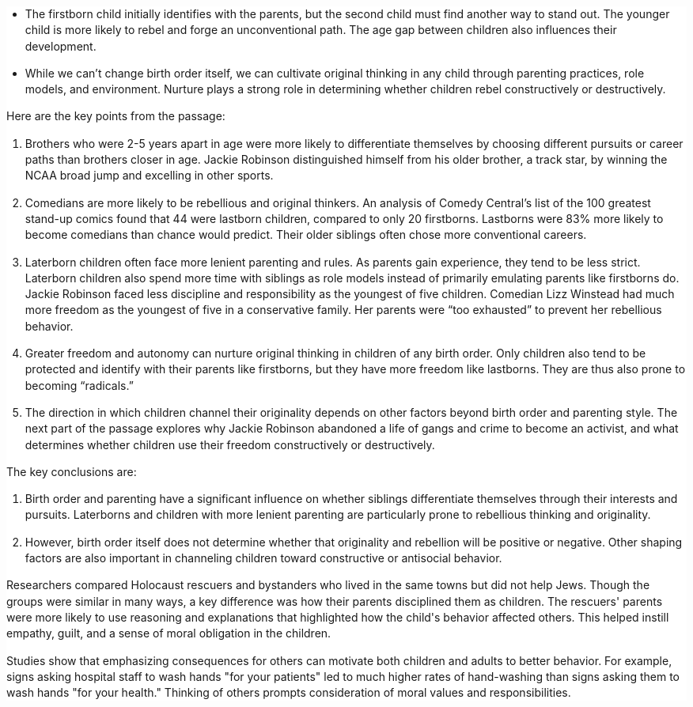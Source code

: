 - The firstborn child initially identifies with the parents, but the second child must find another way to stand out. The younger child is more likely to rebel and forge an unconventional path. The age gap between children also influences their development.

- While we can’t change birth order itself, we can cultivate original thinking in any child through parenting practices, role models, and environment. Nurture plays a strong role in determining whether children rebel constructively or destructively.

 Here are the key points from the passage:

1) Brothers who were 2-5 years apart in age were more likely to differentiate themselves by choosing different pursuits or career paths than brothers closer in age. Jackie Robinson distinguished himself from his older brother, a track star, by winning the NCAA broad jump and excelling in other sports. 

2) Comedians are more likely to be rebellious and original thinkers. An analysis of Comedy Central’s list of the 100 greatest stand-up comics found that 44 were lastborn children, compared to only 20 firstborns. Lastborns were 83% more likely to become comedians than chance would predict. Their older siblings often chose more conventional careers. 

3) Laterborn children often face more lenient parenting and rules. As parents gain experience, they tend to be less strict. Laterborn children also spend more time with siblings as role models instead of primarily emulating parents like firstborns do. Jackie Robinson faced less discipline and responsibility as the youngest of five children. Comedian Lizz Winstead had much more freedom as the youngest of five in a conservative family. Her parents were “too exhausted” to prevent her rebellious behavior.

4) Greater freedom and autonomy can nurture original thinking in children of any birth order. Only children also tend to be protected and identify with their parents like firstborns, but they have more freedom like lastborns. They are thus also prone to becoming “radicals.”

5) The direction in which children channel their originality depends on other factors beyond birth order and parenting style. The next part of the passage explores why Jackie Robinson abandoned a life of gangs and crime to become an activist, and what determines whether children use their freedom constructively or destructively.

The key conclusions are:

1) Birth order and parenting have a significant influence on whether siblings differentiate themselves through their interests and pursuits. Laterborns and children with more lenient parenting are particularly prone to rebellious thinking and originality.

2) However, birth order itself does not determine whether that originality and rebellion will be positive or negative. Other shaping factors are also important in channeling children toward constructive or antisocial behavior.

 

Researchers compared Holocaust rescuers and bystanders who lived in the same towns but did not help Jews. Though the groups were similar in many ways, a key difference was how their parents disciplined them as children. The rescuers' parents were more likely to use reasoning and explanations that highlighted how the child's behavior affected others. This helped instill empathy, guilt, and a sense of moral obligation in the children. 

Studies show that emphasizing consequences for others can motivate both children and adults to better behavior. For example, signs asking hospital staff to wash hands "for your patients" led to much higher rates of hand-washing than signs asking them to wash hands "for your health." Thinking of others prompts consideration of moral values and responsibilities.
